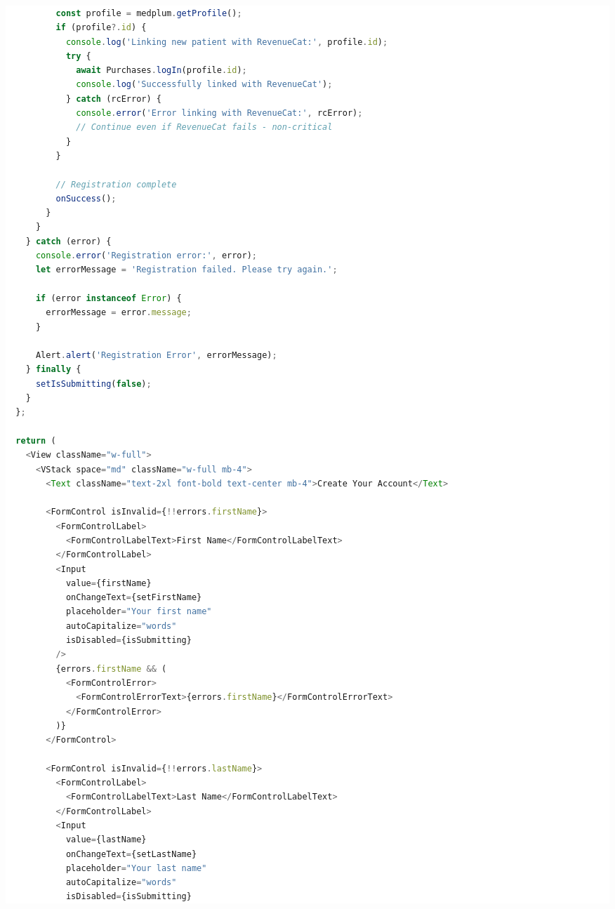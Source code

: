 ```typescript
          const profile = medplum.getProfile();
          if (profile?.id) {
            console.log('Linking new patient with RevenueCat:', profile.id);
            try {
              await Purchases.logIn(profile.id);
              console.log('Successfully linked with RevenueCat');
            } catch (rcError) {
              console.error('Error linking with RevenueCat:', rcError);
              // Continue even if RevenueCat fails - non-critical
            }
          }
          
          // Registration complete
          onSuccess();
        }
      }
    } catch (error) {
      console.error('Registration error:', error);
      let errorMessage = 'Registration failed. Please try again.';
      
      if (error instanceof Error) {
        errorMessage = error.message;
      }
      
      Alert.alert('Registration Error', errorMessage);
    } finally {
      setIsSubmitting(false);
    }
  };

  return (
    <View className="w-full">
      <VStack space="md" className="w-full mb-4">
        <Text className="text-2xl font-bold text-center mb-4">Create Your Account</Text>
        
        <FormControl isInvalid={!!errors.firstName}>
          <FormControlLabel>
            <FormControlLabelText>First Name</FormControlLabelText>
          </FormControlLabel>
          <Input
            value={firstName}
            onChangeText={setFirstName}
            placeholder="Your first name"
            autoCapitalize="words"
            isDisabled={isSubmitting}
          />
          {errors.firstName && (
            <FormControlError>
              <FormControlErrorText>{errors.firstName}</FormControlErrorText>
            </FormControlError>
          )}
        </FormControl>
        
        <FormControl isInvalid={!!errors.lastName}>
          <FormControlLabel>
            <FormControlLabelText>Last Name</FormControlLabelText>
          </FormControlLabel>
          <Input
            value={lastName}
            onChangeText={setLastName}
            placeholder="Your last name"
            autoCapitalize="words"
            isDisabled={isSubmitting}
```